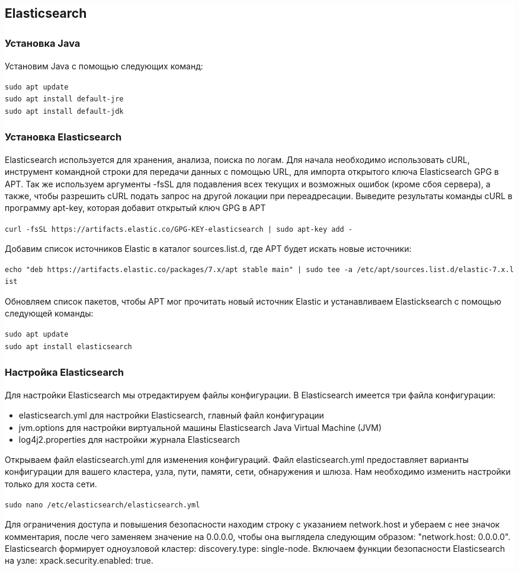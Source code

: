 
## Elasticsearch

### Установка Java
Установим Java с помощью следующих команд:
```properties
sudo apt update
sudo apt install default-jre
sudo apt install default-jdk
```

### Установка Elasticsearch
Elasticsearch используется для хранения, анализа, поиска по логам.
Для начала необходимо использовать cURL, инструмент командной строки для передачи данных с помощью URL, для импорта открытого ключа Elasticsearch GPG в APT. Так же используем аргументы -fsSL для подавления всех текущих и возможных ошибок (кроме сбоя сервера), а также, чтобы разрешить cURL подать запрос на другой локации при переадресации. Выведите результаты команды cURL в программу apt-key, которая добавит открытый ключ GPG в APT

```properties
curl -fsSL https://artifacts.elastic.co/GPG-KEY-elasticsearch | sudo apt-key add -
```

Добавим список источников Elastic в каталог sources.list.d, где APT будет искать новые источники:

```properties
echo "deb https://artifacts.elastic.co/packages/7.x/apt stable main" | sudo tee -a /etc/apt/sources.list.d/elastic-7.x.list
```

Обновляем список пакетов, чтобы APT мог прочитать новый источник Elastic и устанавливаем Elasticksearch с помощью следующей команды:

```properties
sudo apt update
sudo apt install elasticsearch
```

### Настройка Elasticsearch
Для настройки Elasticsearch мы отредактируем файлы конфигурации. В Elasticsearch имеется три файла конфигурации:

* elasticsearch.yml для настройки Elasticsearch, главный файл конфигурации
* jvm.options для настройки виртуальной машины Elasticsearch Java Virtual Machine (JVM)
* log4j2.properties для настройки журнала Elasticsearch

Открываем файл elasticsearch.yml для изменения конфигураций. Файл elasticsearch.yml предоставляет варианты конфигурации для вашего кластера, узла, пути, памяти, сети, обнаружения и шлюза. Нам необходимо изменить настройки только для хоста сети.
```properties
sudo nano /etc/elasticsearch/elasticsearch.yml
```
Для ограничения доступа и повышения безопасности находим строку с указанием network.host и убераем с нее значок комментария, после чего заменяем значение на 0.0.0.0, чтобы она выглядела следующим образом: "network.host: 0.0.0.0".
Elasticsearch формирует одноузловой кластер: discovery.type: single-node.
Включаем функции безопасности Elasticsearch на узле: xpack.security.enabled: true.
